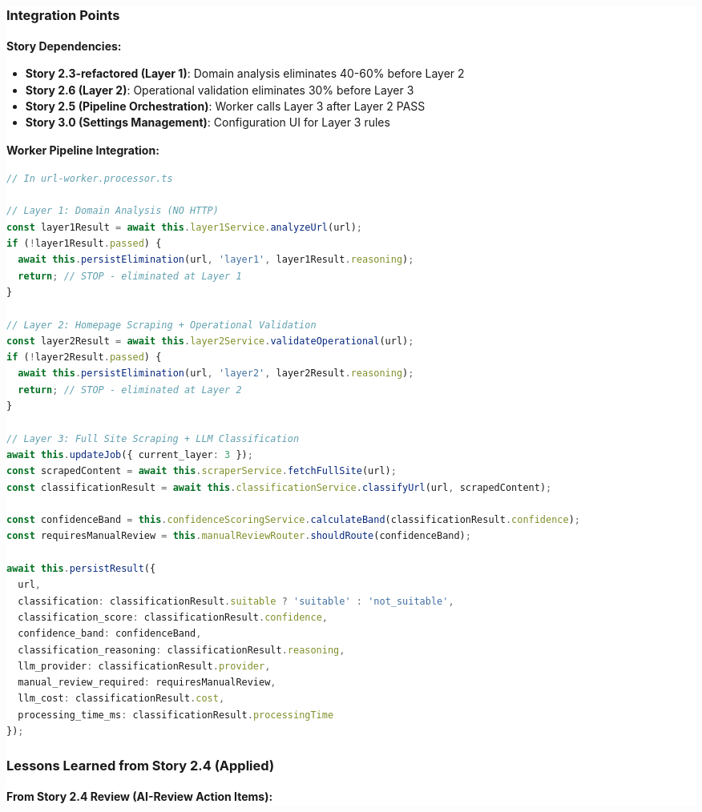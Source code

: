 ### Integration Points

**Story Dependencies:**
- **Story 2.3-refactored (Layer 1)**: Domain analysis eliminates 40-60% before Layer 2
- **Story 2.6 (Layer 2)**: Operational validation eliminates 30% before Layer 3
- **Story 2.5 (Pipeline Orchestration)**: Worker calls Layer 3 after Layer 2 PASS
- **Story 3.0 (Settings Management)**: Configuration UI for Layer 3 rules

**Worker Pipeline Integration:**
```typescript
// In url-worker.processor.ts

// Layer 1: Domain Analysis (NO HTTP)
const layer1Result = await this.layer1Service.analyzeUrl(url);
if (!layer1Result.passed) {
  await this.persistElimination(url, 'layer1', layer1Result.reasoning);
  return; // STOP - eliminated at Layer 1
}

// Layer 2: Homepage Scraping + Operational Validation
const layer2Result = await this.layer2Service.validateOperational(url);
if (!layer2Result.passed) {
  await this.persistElimination(url, 'layer2', layer2Result.reasoning);
  return; // STOP - eliminated at Layer 2
}

// Layer 3: Full Site Scraping + LLM Classification
await this.updateJob({ current_layer: 3 });
const scrapedContent = await this.scraperService.fetchFullSite(url);
const classificationResult = await this.classificationService.classifyUrl(url, scrapedContent);

const confidenceBand = this.confidenceScoringService.calculateBand(classificationResult.confidence);
const requiresManualReview = this.manualReviewRouter.shouldRoute(confidenceBand);

await this.persistResult({
  url,
  classification: classificationResult.suitable ? 'suitable' : 'not_suitable',
  classification_score: classificationResult.confidence,
  confidence_band: confidenceBand,
  classification_reasoning: classificationResult.reasoning,
  llm_provider: classificationResult.provider,
  manual_review_required: requiresManualReview,
  llm_cost: classificationResult.cost,
  processing_time_ms: classificationResult.processingTime
});
```

### Lessons Learned from Story 2.4 (Applied)

**From Story 2.4 Review (AI-Review Action Items):**
